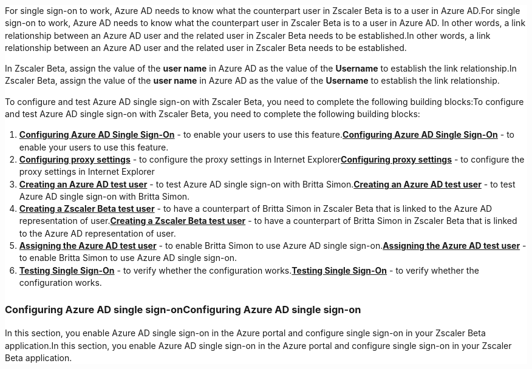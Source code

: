 <span data-ttu-id="fefcd-139">For single sign-on to work, Azure AD needs to know what the counterpart user in Zscaler Beta is to a user in Azure AD.</span><span class="sxs-lookup"><span data-stu-id="fefcd-139">For single sign-on to work, Azure AD needs to know what the counterpart user in Zscaler Beta is to a user in Azure AD.</span></span> <span data-ttu-id="fefcd-140">In other words, a link relationship between an Azure AD user and the related user in Zscaler Beta needs to be established.</span><span class="sxs-lookup"><span data-stu-id="fefcd-140">In other words, a link relationship between an Azure AD user and the related user in Zscaler Beta needs to be established.</span></span>

<span data-ttu-id="fefcd-141">In Zscaler Beta, assign the value of the **user name** in Azure AD as the value of the **Username** to establish the link relationship.</span><span class="sxs-lookup"><span data-stu-id="fefcd-141">In Zscaler Beta, assign the value of the **user name** in Azure AD as the value of the **Username** to establish the link relationship.</span></span>

<span data-ttu-id="fefcd-142">To configure and test Azure AD single sign-on with Zscaler Beta, you need to complete the following building blocks:</span><span class="sxs-lookup"><span data-stu-id="fefcd-142">To configure and test Azure AD single sign-on with Zscaler Beta, you need to complete the following building blocks:</span></span>

1. <span data-ttu-id="fefcd-143">**[Configuring Azure AD Single Sign-On](#configuring-azure-ad-single-sign-on)** - to enable your users to use this feature.</span><span class="sxs-lookup"><span data-stu-id="fefcd-143">**[Configuring Azure AD Single Sign-On](#configuring-azure-ad-single-sign-on)** - to enable your users to use this feature.</span></span>
1. <span data-ttu-id="fefcd-144">**[Configuring proxy settings](#configuring-proxy-settings)** - to configure the proxy settings in Internet Explorer</span><span class="sxs-lookup"><span data-stu-id="fefcd-144">**[Configuring proxy settings](#configuring-proxy-settings)** - to configure the proxy settings in Internet Explorer</span></span>
1. <span data-ttu-id="fefcd-145">**[Creating an Azure AD test user](#creating-an-azure-ad-test-user)** - to test Azure AD single sign-on with Britta Simon.</span><span class="sxs-lookup"><span data-stu-id="fefcd-145">**[Creating an Azure AD test user](#creating-an-azure-ad-test-user)** - to test Azure AD single sign-on with Britta Simon.</span></span>
1. <span data-ttu-id="fefcd-146">**[Creating a Zscaler Beta test user](#creating-a-zscaler-beta-test-user)** - to have a counterpart of Britta Simon in Zscaler Beta that is linked to the Azure AD representation of user.</span><span class="sxs-lookup"><span data-stu-id="fefcd-146">**[Creating a Zscaler Beta test user](#creating-a-zscaler-beta-test-user)** - to have a counterpart of Britta Simon in Zscaler Beta that is linked to the Azure AD representation of user.</span></span>
1. <span data-ttu-id="fefcd-147">**[Assigning the Azure AD test user](#assigning-the-azure-ad-test-user)** - to enable Britta Simon to use Azure AD single sign-on.</span><span class="sxs-lookup"><span data-stu-id="fefcd-147">**[Assigning the Azure AD test user](#assigning-the-azure-ad-test-user)** - to enable Britta Simon to use Azure AD single sign-on.</span></span>
1. <span data-ttu-id="fefcd-148">**[Testing Single Sign-On](#testing-single-sign-on)** - to verify whether the configuration works.</span><span class="sxs-lookup"><span data-stu-id="fefcd-148">**[Testing Single Sign-On](#testing-single-sign-on)** - to verify whether the configuration works.</span></span>

### <a name="configuring-azure-ad-single-sign-on"></a><span data-ttu-id="fefcd-149">Configuring Azure AD single sign-on</span><span class="sxs-lookup"><span data-stu-id="fefcd-149">Configuring Azure AD single sign-on</span></span>

<span data-ttu-id="fefcd-150">In this section, you enable Azure AD single sign-on in the Azure portal and configure single sign-on in your Zscaler Beta application.</span><span class="sxs-lookup"><span data-stu-id="fefcd-150">In this section, you enable Azure AD single sign-on in the Azure portal and configure single sign-on in your Zscaler Beta application.</span></span>
